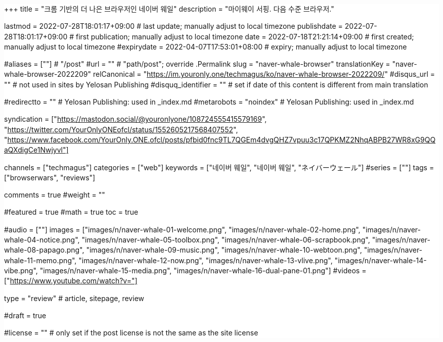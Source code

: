 +++
title = "크롬 기반의 더 나은 브라우저인 네이버 웨일"
description = "마이웨이 서핑. 다음 수준 브라우저."

lastmod = 2022-07-28T18:01:17+09:00                 # last update; manually adjust to local timezone
publishdate = 2022-07-28T18:01:17+09:00             # first publication; manually adjust to local timezone
date = 2022-07-18T21:21:14+09:00                    # first created; manually adjust to local timezone
#expirydate = 2022-04-07T17:53:01+08:00              # expiry; manually adjust to local timezone

#aliases = [""]                                        # "/post"
#url = ""                                              # "path/post"; override .Permalink
slug = "naver-whale-browser"
translationKey = "naver-whale-browser-2022209"
relCanonical = "https://im.youronly.one/techmagus/ko/naver-whale-browser-2022209/"
#disqus_url = ""                                       # not used in sites by Yelosan Publishing
#disquq_identifier = ""                                # set if date of this content is different from main translation

#redirectto = ""                                       # Yelosan Publishing: used in _index.md
#metarobots = "noindex"                                # Yelosan Publishing: used in _index.md

syndication = ["https://mastodon.social/@youronlyone/108724555415579169",
"https://twitter.com/YourOnlyONEofcl/status/1552605217568407552",
"https://www.facebook.com/YourOnly.ONE.ofcl/posts/pfbid0fnc9TL7QGEm4dvgQHZ7vpuu3c17QPKMZ2NhqABPB27WR8xG9QQaQXdigCe1Nwjyvl"]

channels = ["techmagus"]
categories = ["web"]
keywords = ["네이버 웨일", "네이버 웨일", "ネイバーウェール"]
#series = [""]
tags = ["browserwars", "reviews"]

comments = true
#weight = ""

#featured = true
#math = true
toc = true

#audio = [""]
images = ["images/n/naver-whale-01-welcome.png", "images/n/naver-whale-02-home.png", "images/n/naver-whale-04-notice.png", "images/n/naver-whale-05-toolbox.png", "images/n/naver-whale-06-scrapbook.png", "images/n/naver-whale-08-papago.png", "images/n/naver-whale-09-music.png", "images/n/naver-whale-10-webtoon.png", "images/n/naver-whale-11-memo.png", "images/n/naver-whale-12-now.png", "images/n/naver-whale-13-vlive.png", "images/n/naver-whale-14-vibe.png", "images/n/naver-whale-15-media.png", "images/n/naver-whale-16-dual-pane-01.png"]
#videos = ["https://www.youtube.com/watch?v="]

type = "review"                                             # article, sitepage, review

#draft = true

#license = ""                                          # only set if the post license is not the same as the site license
